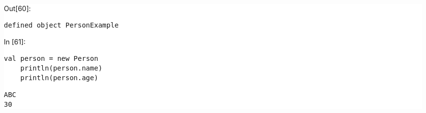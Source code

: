 <div class="output">

<div class="output_area">

<div class="prompt output_prompt">Out[60]:</div>

<div class="output_text output_subarea output_execute_result">

<pre>defined <span class="ansi-green-fg">object</span> <span class="ansi-cyan-fg">PersonExample</span></pre>

</div>

</div>

</div>

</div>

</div>

<div class="cell border-box-sizing code_cell rendered">

<div class="input">

<div class="prompt input_prompt">In [61]:</div>

<div class="inner_cell">

<div class="input_area">

<div class=" highlight hl-scala">

<pre><span></span><span class="k">val</span> <span class="n">person</span> <span class="k">=</span> <span class="k">new</span> <span class="nc">Person</span>
    <span class="n">println</span><span class="o">(</span><span class="n">person</span><span class="o">.</span><span class="n">name</span><span class="o">)</span>
    <span class="n">println</span><span class="o">(</span><span class="n">person</span><span class="o">.</span><span class="n">age</span><span class="o">)</span>
</pre>

</div>

</div>

</div>

</div>

<div class="output_wrapper">

<div class="output">

<div class="output_area">

<div class="output_subarea output_stream output_stdout output_text">

<pre>ABC
30
</pre>

</div>
